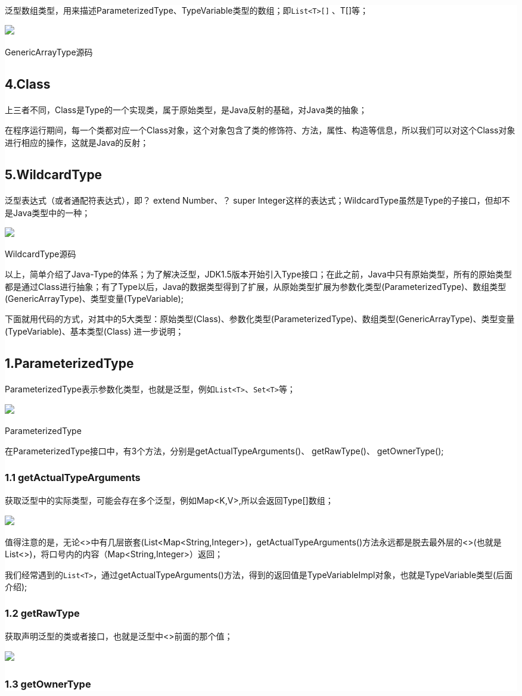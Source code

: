 泛型数组类型，用来描述ParameterizedType、TypeVariable类型的数组；即`List<T>[]` 、T[]等；

![](https://upload-images.jianshu.io/upload_images/5621908-e51b2bc13f4cc672.png)

GenericArrayType源码

## 4.Class

上三者不同，Class是Type的一个实现类，属于原始类型，是Java反射的基础，对Java类的抽象；

在程序运行期间，每一个类都对应一个Class对象，这个对象包含了类的修饰符、方法，属性、构造等信息，所以我们可以对这个Class对象进行相应的操作，这就是Java的反射；

## 5.WildcardType

泛型表达式（或者通配符表达式），即？ extend Number、？ super Integer这样的表达式；WildcardType虽然是Type的子接口，但却不是Java类型中的一种；

![](https://upload-images.jianshu.io/upload_images/5621908-60b9f33eea9e9530.png)

WildcardType源码

以上，简单介绍了Java-Type的体系；为了解决泛型，JDK1.5版本开始引入Type接口；在此之前，Java中只有原始类型，所有的原始类型都是通过Class进行抽象；有了Type以后，Java的数据类型得到了扩展，从原始类型扩展为参数化类型(ParameterizedType)、数组类型(GenericArrayType)、类型变量(TypeVariable);

下面就用代码的方式，对其中的5大类型：原始类型(Class)、参数化类型(ParameterizedType)、数组类型(GenericArrayType)、类型变量(TypeVariable)、基本类型(Class) 进一步说明；

## 1.ParameterizedType

ParameterizedType表示参数化类型，也就是泛型，例如`List<T>`、`Set<T>`等；

![](https://upload-images.jianshu.io/upload_images/5621908-1c133380acc2d644.png)

ParameterizedType

在ParameterizedType接口中，有3个方法，分别是getActualTypeArguments()、 getRawType()、 getOwnerType();

### 1.1 getActualTypeArguments

获取泛型中的实际类型，可能会存在多个泛型，例如Map<K,V>,所以会返回Type[]数组；

![](https://upload-images.jianshu.io/upload_images/5621908-d0c7ed73eac1a52f.png)

值得注意的是，无论<>中有几层嵌套(List<Map<String,Integer>)，getActualTypeArguments()方法永远都是脱去最外层的<>(也就是List<>)，将口号内的内容（Map<String,Integer>）返回；

我们经常遇到的`List<T>`，通过getActualTypeArguments()方法，得到的返回值是TypeVariableImpl对象，也就是TypeVariable类型(后面介绍);

### 1.2 getRawType

获取声明泛型的类或者接口，也就是泛型中<>前面的那个值；

![](https://upload-images.jianshu.io/upload_images/5621908-ae10a33448af47d4.png)

### 1.3 getOwnerType
